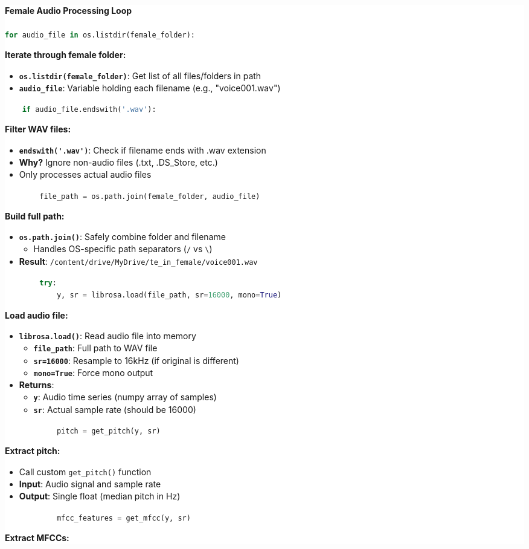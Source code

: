 #### **Female Audio Processing Loop**

```python
for audio_file in os.listdir(female_folder):
```

**Iterate through female folder:**

- **`os.listdir(female_folder)`**: Get list of all files/folders in path
- **`audio_file`**: Variable holding each filename (e.g., "voice001.wav")

```python
    if audio_file.endswith('.wav'):
```

**Filter WAV files:**

- **`endswith('.wav')`**: Check if filename ends with .wav extension
- **Why?** Ignore non-audio files (.txt, .DS_Store, etc.)
- Only processes actual audio files

```python
        file_path = os.path.join(female_folder, audio_file)
```

**Build full path:**

- **`os.path.join()`**: Safely combine folder and filename
  - Handles OS-specific path separators (`/` vs `\`)
- **Result**: `/content/drive/MyDrive/te_in_female/voice001.wav`

```python
        try:
            y, sr = librosa.load(file_path, sr=16000, mono=True)
```

**Load audio file:**

- **`librosa.load()`**: Read audio file into memory
  - **`file_path`**: Full path to WAV file
  - **`sr=16000`**: Resample to 16kHz (if original is different)
  - **`mono=True`**: Force mono output
- **Returns**:
  - **`y`**: Audio time series (numpy array of samples)
  - **`sr`**: Actual sample rate (should be 16000)

```python
            pitch = get_pitch(y, sr)
```

**Extract pitch:**

- Call custom `get_pitch()` function
- **Input**: Audio signal and sample rate
- **Output**: Single float (median pitch in Hz)

```python
            mfcc_features = get_mfcc(y, sr)
```

**Extract MFCCs:**
